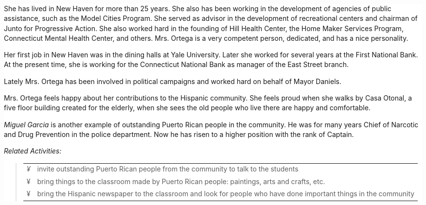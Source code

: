 She has lived in New Haven for more than 25 years. She also has been working in the development of agencies of public assistance, such as the Model Cities Program. She served as advisor in the development of recreational centers and chairman of Junto for Progressive Action. She also worked hard in the founding of Hill Health Center, the Home Maker Services Program, Connecticut Mental Health Center, and others. Mrs. Ortega is a very competent person, dedicated, and has a nice personality.
</p>
<p>
Her first job in New Haven was in the dining halls at Yale University. Later she worked for several years at the First National Bank. At the present time, she is working for the Connecticut National Bank as manager of the East Street branch.
</p>
<p>
Lately Mrs. Ortega has been involved in political campaigns and worked hard on behalf of Mayor Daniels.
</p>
<p>
Mrs. Ortega feels happy about her contributions to the Hispanic community. She feels proud when she walks by Casa Otonal, a five floor building created for the elderly, when she sees the old people who live there are happy and comfortable.
</p>
<p>
<i>
Miguel Garcia
</i>
is another example of outstanding Puerto Rican people in the community. He was for many years Chief of Narcotic and Drug Prevention in the police department. Now he has risen to a higher position with the rank of Captain.
</p>
<p>
<i>
Related Activities:
</i>
</p>
<blockquote>
<dl>
<table border="0">
<tr>
<td>
<i>
¥
</i>
</td>
<td>
invite outstanding Puerto Rican people from the community to talk to the students
</td>
</tr>
<tr>
<td>
¥
</td>
<td>
bring things to the classroom made by Puerto Rican people: paintings, arts and crafts, etc.
</td>
</tr>
<tr>
<td>
¥
</td>
<td>
bring the Hispanic newspaper to the classroom and look for people who have done important things in the community
</td>
</tr>
</table>